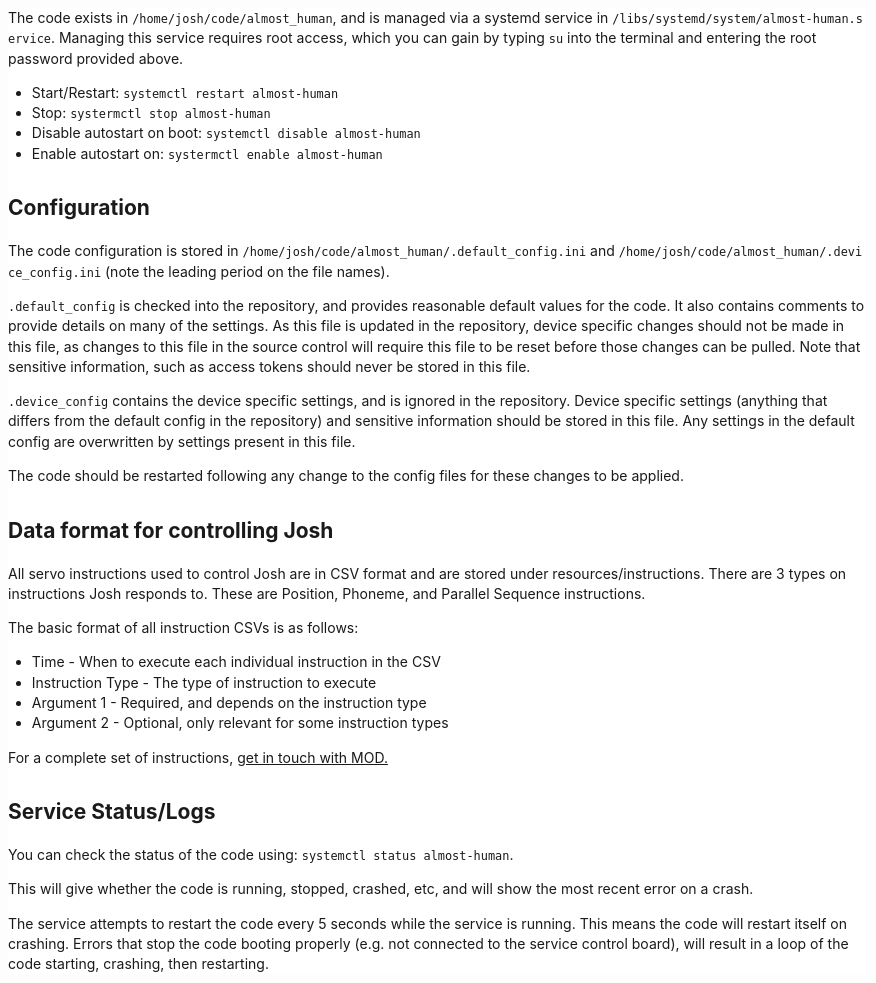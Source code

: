 The code exists in `/home/josh/code/almost_human`, and is managed via a systemd service in `/libs/systemd/system/almost-human.service`. Managing this service requires root access, which you can gain by typing `su` into the terminal and entering the root password provided above.

* Start/Restart: `systemctl restart almost-human`
* Stop: `systermctl stop almost-human`
* Disable autostart on boot: `systemctl disable almost-human`
* Enable autostart on: `systermctl enable almost-human`

## Configuration

The code configuration is stored in `/home/josh/code/almost_human/.default_config.ini` and `/home/josh/code/almost_human/.device_config.ini` (note the leading period on the file names).

`.default_config` is checked into the repository, and provides reasonable default values for the code. It also contains comments to provide details on many of the settings. As this file is updated in the repository, device specific changes should not be made in this file, as changes to this file in the source control will require this file to be reset before those changes can be pulled. Note that sensitive information, such as access tokens should never be stored in this file.
 
`.device_config` contains the device specific settings, and is ignored in the repository. Device specific settings (anything that differs from the default config in the repository) and sensitive information should be stored in this file. Any settings in the default config are overwritten by settings present in this file.
 
The code should be restarted following any change to the config files for these changes to be applied.

## Data format for controlling Josh

All servo instructions used to control Josh are in CSV format and are stored under resources/instructions. There are 3 types on instructions Josh responds to. These are Position, Phoneme, and Parallel Sequence instructions.

The basic format of all instruction CSVs is as follows:

* Time - When to execute each individual instruction in the CSV
* Instruction Type - The type of instruction to execute
* Argument 1 - Required, and depends on the instruction type
* Argument 2 - Optional, only relevant for some instruction types

For a complete set of instructions, [get in touch with MOD.](https://mod.org.au/contact/)

## Service Status/Logs

You can check the status of the code using: `systemctl status almost-human`.

This will give whether the code is running, stopped, crashed, etc, and will show the most recent error on a crash.

The service attempts to restart the code every 5 seconds while the service is running. This means the code will restart itself on crashing. Errors that stop the code booting properly (e.g. not connected to the service control board), will result in a loop of the code starting, crashing, then restarting.

